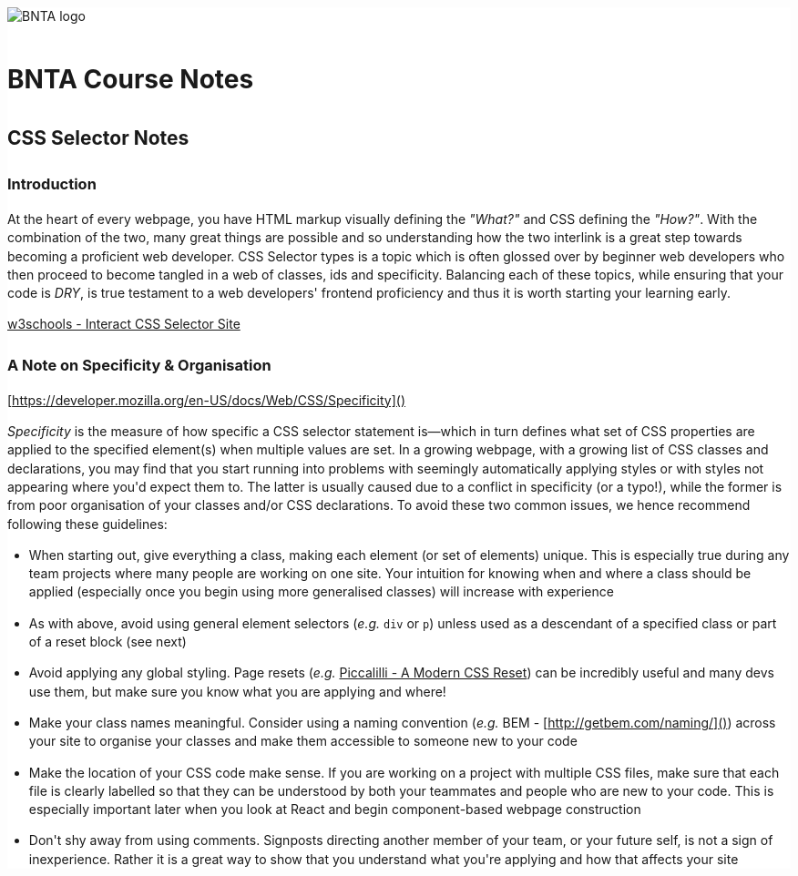 <img src="images/BNTA_simple.png" alt="BNTA logo" height=50px/>

# BNTA Course Notes

## CSS Selector Notes

### Introduction

At the heart of every webpage, you have HTML markup visually defining the *"What?"* and CSS defining the *"How?"*. With the combination of the two, many great things are possible and so understanding how the two interlink is a great step towards becoming a proficient web developer. CSS Selector types is a topic which is often glossed over by beginner web developers who then proceed to become tangled in a web of classes, ids and specificity. Balancing each of these topics, while ensuring that your code is *DRY*, is true testament to a web developers' frontend proficiency and thus it is worth starting your learning early.

[w3schools - Interact CSS Selector Site](https://www.w3schools.com/cssref/trysel.asp)

### A Note on Specificity & Organisation

[https://developer.mozilla.org/en-US/docs/Web/CSS/Specificity]()

*Specificity* is the measure of how specific a CSS selector statement is—which in turn defines what set of CSS properties are applied to the specified element(s) when multiple values are set. In a growing webpage, with a growing list of CSS classes and declarations, you may find that you start running into problems with seemingly automatically applying styles or with styles not appearing where you'd expect them to. The latter is usually caused due to a conflict in specificity (or a typo!), while the former is from poor organisation of your classes and/or CSS declarations. To avoid these two common issues, we hence recommend following these guidelines:

- When starting out, give everything a class, making each element (or set of elements) unique. This is especially true during any team projects where many people are working on one site. Your intuition for knowing when and where a class should be applied (especially once you begin using more generalised classes) will increase with experience

- As with above, avoid using general element selectors (*e.g.* `div` or `p`) unless used as a descendant of a specified class or part of a reset block (see next)

- Avoid applying any global styling. Page resets (*e.g.* [Piccalilli - A Modern CSS Reset](https://piccalil.li/blog/a-modern-css-reset/)) can be incredibly useful and many devs use them, but make sure you know what you are applying and where!

- Make your class names meaningful. Consider using a naming convention (*e.g.* BEM - [http://getbem.com/naming/]()) across your site to organise your classes and make them accessible to someone new to your code

- Make the location of your CSS code make sense. If you are working on a project with multiple CSS files, make sure that each file is clearly labelled so that they can be understood by both your teammates and people who are new to your code. This is especially important later when you look at React and begin component-based webpage construction

- Don't shy away from using comments. Signposts directing another member of your team, or your future self, is not a sign of inexperience. Rather it is a great way to show that you understand what you're applying and how that affects your site
